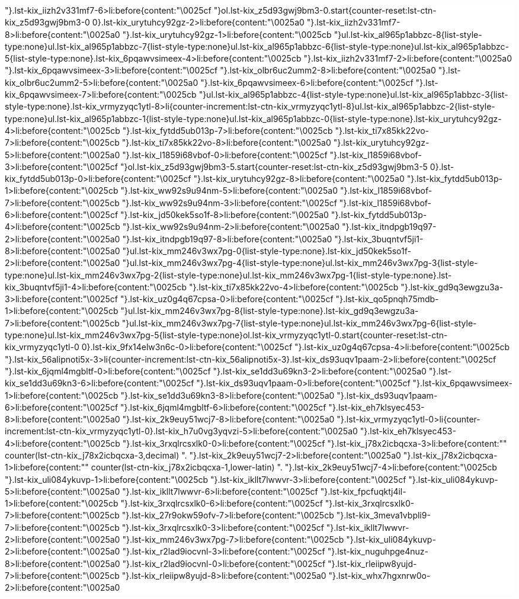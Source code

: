 "}.lst-kix_iizh2v331mf7-6>li:before{content:"\0025cf  "}ol.lst-kix_z5d93gwj9bm3-0.start{counter-reset:lst-ctn-kix_z5d93gwj9bm3-0 0}.lst-kix_urytuhcy92gz-2>li:before{content:"\0025a0  "}.lst-kix_iizh2v331mf7-8>li:before{content:"\0025a0  "}.lst-kix_urytuhcy92gz-1>li:before{content:"\0025cb  "}ul.lst-kix_al965p1abbzc-8{list-style-type:none}ul.lst-kix_al965p1abbzc-7{list-style-type:none}ul.lst-kix_al965p1abbzc-6{list-style-type:none}ul.lst-kix_al965p1abbzc-5{list-style-type:none}.lst-kix_6pqawvsimeex-4>li:before{content:"\0025cb  "}.lst-kix_iizh2v331mf7-2>li:before{content:"\0025a0  "}.lst-kix_6pqawvsimeex-3>li:before{content:"\0025cf  "}.lst-kix_olbr6uc2umm2-8>li:before{content:"\0025a0  "}.lst-kix_olbr6uc2umm2-5>li:before{content:"\0025a0  "}.lst-kix_6pqawvsimeex-6>li:before{content:"\0025cf  "}.lst-kix_6pqawvsimeex-7>li:before{content:"\0025cb  "}ul.lst-kix_al965p1abbzc-4{list-style-type:none}ul.lst-kix_al965p1abbzc-3{list-style-type:none}.lst-kix_vrmyzyqc1ytl-8>li{counter-increment:lst-ctn-kix_vrmyzyqc1ytl-8}ul.lst-kix_al965p1abbzc-2{list-style-type:none}ul.lst-kix_al965p1abbzc-1{list-style-type:none}ul.lst-kix_al965p1abbzc-0{list-style-type:none}.lst-kix_urytuhcy92gz-4>li:before{content:"\0025cb  "}.lst-kix_fytdd5ub013p-7>li:before{content:"\0025cb  "}.lst-kix_ti7x85kk22vo-7>li:before{content:"\0025cb  "}.lst-kix_ti7x85kk22vo-8>li:before{content:"\0025a0  "}.lst-kix_urytuhcy92gz-5>li:before{content:"\0025a0  "}.lst-kix_l1859i68vbof-0>li:before{content:"\0025cf  "}.lst-kix_l1859i68vbof-3>li:before{content:"\0025cf  "}ol.lst-kix_z5d93gwj9bm3-5.start{counter-reset:lst-ctn-kix_z5d93gwj9bm3-5 0}.lst-kix_fytdd5ub013p-0>li:before{content:"\0025cf  "}.lst-kix_urytuhcy92gz-8>li:before{content:"\0025a0  "}.lst-kix_fytdd5ub013p-1>li:before{content:"\0025cb  "}.lst-kix_ww92s9u94nm-5>li:before{content:"\0025a0  "}.lst-kix_l1859i68vbof-7>li:before{content:"\0025cb  "}.lst-kix_ww92s9u94nm-3>li:before{content:"\0025cf  "}.lst-kix_l1859i68vbof-6>li:before{content:"\0025cf  "}.lst-kix_jd50kek5so1f-8>li:before{content:"\0025a0  "}.lst-kix_fytdd5ub013p-4>li:before{content:"\0025cb  "}.lst-kix_ww92s9u94nm-2>li:before{content:"\0025a0  "}.lst-kix_itndpgb19q97-2>li:before{content:"\0025a0  "}.lst-kix_itndpgb19q97-8>li:before{content:"\0025a0  "}.lst-kix_3buqntvf5ji1-8>li:before{content:"\0025a0  "}ul.lst-kix_mm246v3wx7pg-0{list-style-type:none}.lst-kix_jd50kek5so1f-2>li:before{content:"\0025a0  "}ul.lst-kix_mm246v3wx7pg-4{list-style-type:none}ul.lst-kix_mm246v3wx7pg-3{list-style-type:none}ul.lst-kix_mm246v3wx7pg-2{list-style-type:none}ul.lst-kix_mm246v3wx7pg-1{list-style-type:none}.lst-kix_3buqntvf5ji1-4>li:before{content:"\0025cb  "}.lst-kix_ti7x85kk22vo-4>li:before{content:"\0025cb  "}.lst-kix_gd9q3ewgzu3a-3>li:before{content:"\0025cf  "}.lst-kix_uz0g4q67cpsa-0>li:before{content:"\0025cf  "}.lst-kix_qo5pnqh75mdb-1>li:before{content:"\0025cb  "}ul.lst-kix_mm246v3wx7pg-8{list-style-type:none}.lst-kix_gd9q3ewgzu3a-7>li:before{content:"\0025cb  "}ul.lst-kix_mm246v3wx7pg-7{list-style-type:none}ul.lst-kix_mm246v3wx7pg-6{list-style-type:none}ul.lst-kix_mm246v3wx7pg-5{list-style-type:none}ol.lst-kix_vrmyzyqc1ytl-0.start{counter-reset:lst-ctn-kix_vrmyzyqc1ytl-0 0}.lst-kix_9fx14elw3n6c-0>li:before{content:"\0025cf  "}.lst-kix_uz0g4q67cpsa-4>li:before{content:"\0025cb  "}.lst-kix_56alipnoti5x-3>li{counter-increment:lst-ctn-kix_56alipnoti5x-3}.lst-kix_ds93uqv1paam-2>li:before{content:"\0025cf  "}.lst-kix_6jqml4mgbltf-0>li:before{content:"\0025cf  "}.lst-kix_se1dd3u69kn3-2>li:before{content:"\0025a0  "}.lst-kix_se1dd3u69kn3-6>li:before{content:"\0025cf  "}.lst-kix_ds93uqv1paam-0>li:before{content:"\0025cf  "}.lst-kix_6pqawvsimeex-1>li:before{content:"\0025cb  "}.lst-kix_se1dd3u69kn3-8>li:before{content:"\0025a0  "}.lst-kix_ds93uqv1paam-6>li:before{content:"\0025cf  "}.lst-kix_6jqml4mgbltf-6>li:before{content:"\0025cf  "}.lst-kix_eh7klsyec453-8>li:before{content:"\0025a0  "}.lst-kix_2k9euy51wcj7-8>li:before{content:"\0025a0  "}.lst-kix_vrmyzyqc1ytl-0>li{counter-increment:lst-ctn-kix_vrmyzyqc1ytl-0}.lst-kix_h7u0vg3yqvzi-5>li:before{content:"\0025a0  "}.lst-kix_eh7klsyec453-4>li:before{content:"\0025cb  "}.lst-kix_3rxqlrcsxlk0-0>li:before{content:"\0025cf  "}.lst-kix_j78x2icbqcxa-3>li:before{content:"" counter(lst-ctn-kix_j78x2icbqcxa-3,decimal) ". "}.lst-kix_2k9euy51wcj7-2>li:before{content:"\0025a0  "}.lst-kix_j78x2icbqcxa-1>li:before{content:"" counter(lst-ctn-kix_j78x2icbqcxa-1,lower-latin) ". "}.lst-kix_2k9euy51wcj7-4>li:before{content:"\0025cb  "}.lst-kix_uli084ykuvp-1>li:before{content:"\0025cb  "}.lst-kix_ikllt7lwwvr-3>li:before{content:"\0025cf  "}.lst-kix_uli084ykuvp-5>li:before{content:"\0025a0  "}.lst-kix_ikllt7lwwvr-6>li:before{content:"\0025cf  "}.lst-kix_fpcfuqktj4il-1>li:before{content:"\0025cb  "}.lst-kix_3rxqlrcsxlk0-6>li:before{content:"\0025cf  "}.lst-kix_3rxqlrcsxlk0-7>li:before{content:"\0025cb  "}.lst-kix_27r9okw59ofv-7>li:before{content:"\0025cb  "}.lst-kix_3meva1vbpli9-7>li:before{content:"\0025cb  "}.lst-kix_3rxqlrcsxlk0-3>li:before{content:"\0025cf  "}.lst-kix_ikllt7lwwvr-2>li:before{content:"\0025a0  "}.lst-kix_mm246v3wx7pg-7>li:before{content:"\0025cb  "}.lst-kix_uli084ykuvp-2>li:before{content:"\0025a0  "}.lst-kix_r2lad9iocvnl-3>li:before{content:"\0025cf  "}.lst-kix_nuguhpge4nuz-8>li:before{content:"\0025a0  "}.lst-kix_r2lad9iocvnl-0>li:before{content:"\0025cf  "}.lst-kix_rleiipw8yujd-7>li:before{content:"\0025cb  "}.lst-kix_rleiipw8yujd-8>li:before{content:"\0025a0  "}.lst-kix_whx7hgxnrw0o-2>li:before{content:"\0025a0